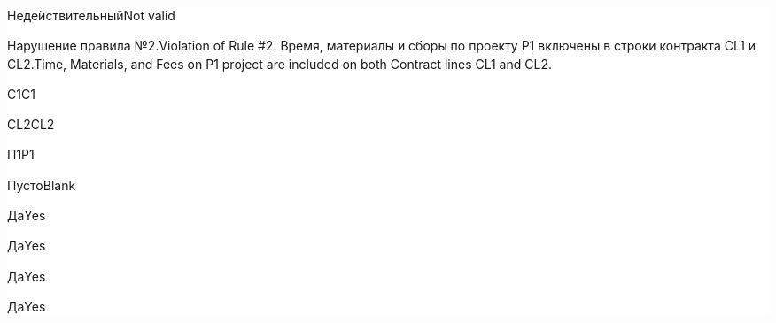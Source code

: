 <span data-ttu-id="a24b8-228">Недействительный</span><span class="sxs-lookup"><span data-stu-id="a24b8-228">Not valid</span></span> </p>
            </td>
            <td width="250" rowspan="2" valign="top">
                <p>
<span data-ttu-id="a24b8-229">Нарушение правила №2.</span><span class="sxs-lookup"><span data-stu-id="a24b8-229">Violation of Rule #2.</span></span> <span data-ttu-id="a24b8-230">Время, материалы и сборы по проекту P1 включены в строки контракта CL1 и CL2.</span><span class="sxs-lookup"><span data-stu-id="a24b8-230">Time, Materials, and Fees on P1 project are included on both Contract lines CL1 and CL2.</span></span>
                </p>
            </td>
        </tr>
        <tr>
            <td width="43" valign="top">
                <p>
<span data-ttu-id="a24b8-231">C1</span><span class="sxs-lookup"><span data-stu-id="a24b8-231">C1</span></span> </p>
            </td>
            <td width="65" valign="top">
                <p>
<span data-ttu-id="a24b8-232">CL2</span><span class="sxs-lookup"><span data-stu-id="a24b8-232">CL2</span></span> </p>
            </td>
            <td width="42" valign="top">
                <p>
<span data-ttu-id="a24b8-233">П1</span><span class="sxs-lookup"><span data-stu-id="a24b8-233">P1</span></span> </p>
            </td>
            <td width="67" valign="top">
                <p>
<span data-ttu-id="a24b8-234">Пусто</span><span class="sxs-lookup"><span data-stu-id="a24b8-234">Blank</span></span> </p>
            </td>
            <td width="48" valign="top">
                <p>
<span data-ttu-id="a24b8-235">Да</span><span class="sxs-lookup"><span data-stu-id="a24b8-235">Yes</span></span> </p>
            </td>
            <td width="48" valign="top">
                <p>
<span data-ttu-id="a24b8-236">Да</span><span class="sxs-lookup"><span data-stu-id="a24b8-236">Yes</span></span> </p>
            </td>
            <td width="42" valign="top">
                <p>
<span data-ttu-id="a24b8-237">Да</span><span class="sxs-lookup"><span data-stu-id="a24b8-237">Yes</span></span> </p>
            </td>
            <td width="42" valign="top">
                <p>
<span data-ttu-id="a24b8-238">Да</span><span class="sxs-lookup"><span data-stu-id="a24b8-238">Yes</span></span> </p>
            </td>
        </tr>
        <tr>
            <td width="43" valign="top">
            </td>
            <td width="65" valign="top">
            </td>
            <td width="42" valign="top">
            </td>
            <td width="67" valign="top">
            </td>